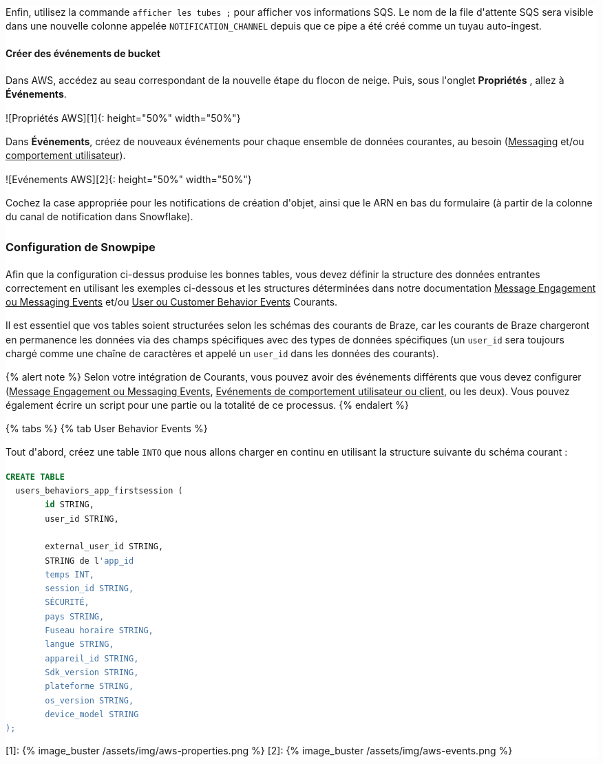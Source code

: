 Enfin, utilisez la commande `afficher les tubes ;` pour afficher vos informations SQS. Le nom de la file d'attente SQS sera visible dans une nouvelle colonne appelée `NOTIFICATION_CHANNEL` depuis que ce pipe a été créé comme un tuyau auto-ingest.

#### Créer des événements de bucket

Dans AWS, accédez au seau correspondant de la nouvelle étape du flocon de neige. Puis, sous l'onglet **Propriétés** , allez à **Événements**.

!\[Propriétés AWS\]\[1\]{: height="50%" width="50%"}

Dans **Événements**, créez de nouveaux événements pour chaque ensemble de données courantes, au besoin ([Messaging]({{site.baseurl}}/user_guide/data_and_analytics/braze_currents/message_engagement_events/) et/ou [comportement utilisateur]({{site.baseurl}}/user_guide/data_and_analytics/braze_currents/customer_behavior_events/)).

!\[Evénements AWS\]\[2\]{: height="50%" width="50%"}

Cochez la case appropriée pour les notifications de création d'objet, ainsi que le ARN en bas du formulaire (à partir de la colonne du canal de notification dans Snowflake).

### Configuration de Snowpipe

Afin que la configuration ci-dessus produise les bonnes tables, vous devez définir la structure des données entrantes correctement en utilisant les exemples ci-dessous et les structures déterminées dans notre documentation [Message Engagement ou Messaging Events]({{site.baseurl}}/user_guide/data_and_analytics/braze_currents/message_engagement_events/) et/ou [User ou Customer Behavior Events]({{site.baseurl}}/user_guide/data_and_analytics/braze_currents/customer_behavior_events/) Courants.

Il est essentiel que vos tables soient structurées selon les schémas des courants de Braze, car les courants de Braze chargeront en permanence les données via des champs spécifiques avec des types de données spécifiques (un `user_id` sera toujours chargé comme une chaîne de caractères et appelé un `user_id` dans les données des courants).

{% alert note %}
  Selon votre intégration de Courants, vous pouvez avoir des événements différents que vous devez configurer ([Message Engagement ou Messaging Events]({{site.baseurl}}/user_guide/data_and_analytics/braze_currents/message_engagement_events/), [Evénements de comportement utilisateur ou client]({{site.baseurl}}/user_guide/data_and_analytics/braze_currents/customer_behavior_events/), ou les deux).  Vous pouvez également écrire un script pour une partie ou la totalité de ce processus.
{% endalert %}

{% tabs %}
  {% tab User Behavior Events %}

Tout d'abord, créez une table `INTO` que nous allons charger en continu en utilisant la structure suivante du schéma courant :

```sql
CREATE TABLE
  users_behaviors_app_firstsession (
        id STRING,
        user_id STRING, 

        external_user_id STRING,
        STRING de l'app_id
        temps INT,
        session_id STRING,
        SÉCURITÉ,
        pays STRING,
        Fuseau horaire STRING,
        langue STRING,
        appareil_id STRING,
        Sdk_version STRING,
        plateforme STRING,
        os_version STRING,
        device_model STRING
);
```

[1]: {% image_buster /assets/img/aws-properties.png %} [2]: {% image_buster /assets/img/aws-events.png %}